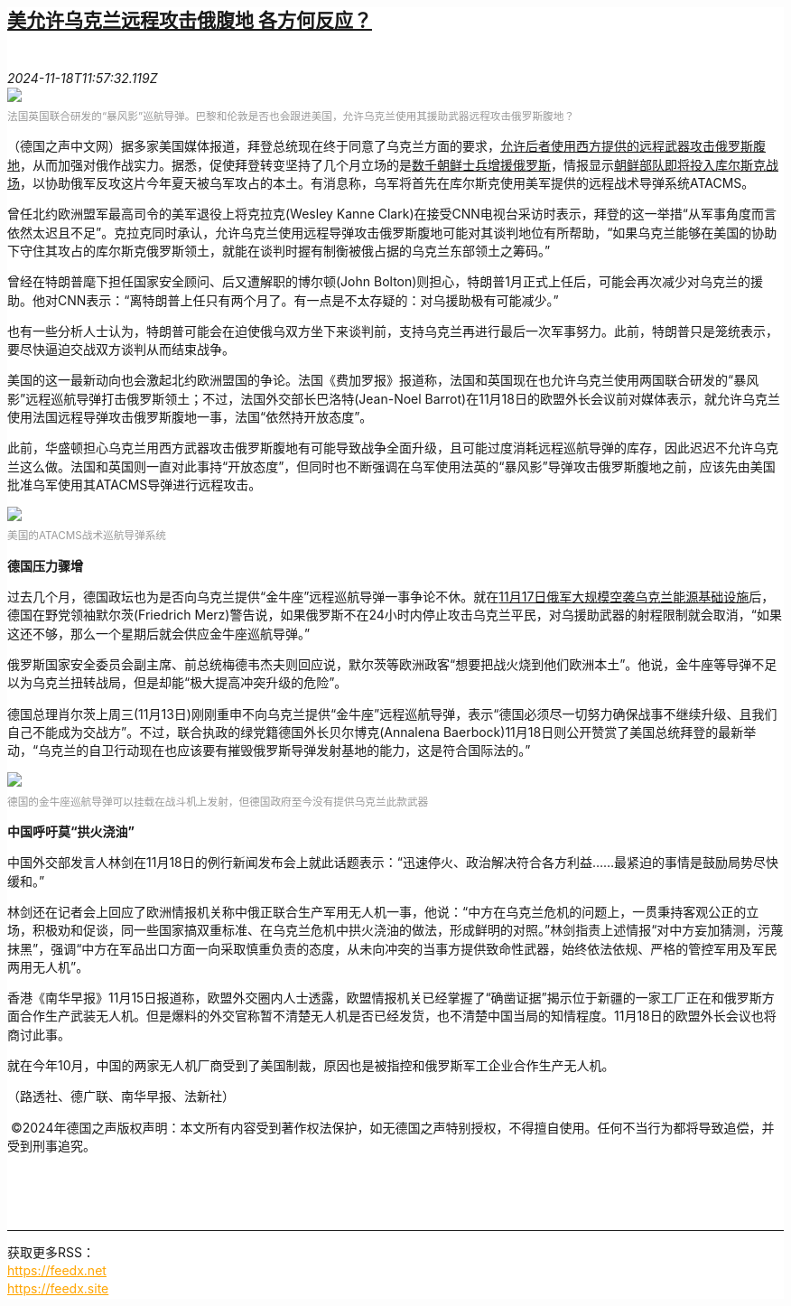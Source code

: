 
[美允许乌克兰远程攻击俄腹地 各方何反应？](https://www.dw.com/zh/%E7%BE%8E%E5%85%81%E8%AE%B8%E4%B9%8C%E5%85%8B%E5%85%B0%E8%BF%9C%E7%A8%8B%E6%94%BB%E5%87%BB%E4%BF%84%E8%85%B9%E5%9C%B0%20%E5%90%84%E6%96%B9%E4%BD%95%E5%8F%8D%E5%BA%94%EF%BC%9F/a-70809991)
------

<div><i><br>2024-11-18T11:57:32.119Z</i></div><img src="https://images.weserv.nl/?url=static.dw.com/image/70808883_303.jpg" width="100%"><div><small style="color: #999;">法国英国联合研发的“暴风影”巡航导弹。巴黎和伦敦是否也会跟进美国，允许乌克兰使用其援助武器远程攻击俄罗斯腹地？</small></div><p>（德国之声中文网）据多家美国媒体报道，拜登总统现在终于同意了乌克兰方面的要求，<a href="https://api.dw.com/api/detail/article/70806183" rel="ArticleRef">允许后者使用西方提供的远程武器攻击俄罗斯腹地</a>，从而加强对俄作战实力。据悉，促使拜登转变坚持了几个月立场的是<a href="https://api.dw.com/api/detail/article/70757631" rel="ArticleRef">数千朝鲜士兵增援俄罗斯</a>，情报显示<a href="https://api.dw.com/api/detail/article/70804076" rel="ArticleRef">朝鲜部队即将投入库尔斯克战场</a>，以协助俄军反攻这片今年夏天被乌军攻占的本土。有消息称，乌军将首先在库尔斯克使用美军提供的远程战术导弹系统ATACMS。</p><p>曾任北约欧洲盟军最高司令的美军退役上将克拉克(Wesley Kanne Clark)在接受CNN电视台采访时表示，拜登的这一举措“从军事角度而言依然太迟且不足”。克拉克同时承认，允许乌克兰使用远程导弹攻击俄罗斯腹地可能对其谈判地位有所帮助，“如果乌克兰能够在美国的协助下守住其攻占的库尔斯克俄罗斯领土，就能在谈判时握有制衡被俄占据的乌克兰东部领土之筹码。”</p><p>曾经在特朗普麾下担任国家安全顾问、后又遭解职的博尔顿(John Bolton)则担心，特朗普1月正式上任后，可能会再次减少对乌克兰的援助。他对CNN表示：“离特朗普上任只有两个月了。有一点是不太存疑的：对乌援助极有可能减少。”</p><p>也有一些分析人士认为，特朗普可能会在迫使<span data-id="60868685" data-type="AUTO_TOPIC" title="Automatische Themenseite">俄乌双方</span>坐下来谈判前，支持乌克兰再进行最后一次军事努力。此前，特朗普只是笼统表示，要尽快逼迫交战双方谈判从而结束战争。</p><p>美国的这一最新动向也会激起北约欧洲盟国的争论。法国《费加罗报》报道称，法国和英国现在也允许乌克兰使用两国联合研发的“暴风影”远程巡航导弹打击俄罗斯领土；不过，法国外交部长巴洛特(Jean-Noel Barrot)在11月18日的欧盟外长会议前对媒体表示，就允许乌克兰使用法国远程导弹攻击俄罗斯腹地一事，法国“依然持开放态度”。</p><p>此前，华盛顿担心乌克兰用西方武器攻击俄罗斯腹地有可能导致战争全面升级，且可能过度消耗远程巡航导弹的库存，因此迟迟不允许乌克兰这么做。法国和英国则一直对此事持“开放态度”，但同时也不断强调在乌军使用法英的“暴风影”导弹攻击俄罗斯腹地之前，应该先由美国批准乌军使用其ATACMS导弹进行远程攻击。</p><img src="https://images.weserv.nl/?url=static.dw.com/image/70808968_303.jpg" width="100%"><div><small style="color: #999;">美国的ATACMS战术巡航导弹系统</small></div><p><strong>德国压力骤增</strong></p><p>过去几个月，德国政坛也为是否向乌克兰提供“金牛座”远程巡航导弹一事争论不休。就在<a href="https://api.dw.com/api/detail/article/70804853" rel="ArticleRef">11月17日俄军大规模空袭乌克兰能源基础设施</a>后，德国在野党领袖默尔茨(Friedrich Merz)警告说，如果俄罗斯不在24小时内停止攻击乌克兰平民，对乌援助武器的射程限制就会取消，“如果这还不够，那么一个星期后就会供应金牛座巡航导弹。”</p><p>俄罗斯国家安全委员会副主席、前总统梅德韦杰夫则回应说，默尔茨等欧洲政客“想要把战火烧到他们欧洲本土”。他说，金牛座等导弹不足以为乌克兰扭转战局，但是却能“极大提高冲突升级的危险”。</p><p>德国总理肖尔茨上周三(11月13日)刚刚重申不向乌克兰提供“金牛座”远程巡航导弹，表示“德国必须尽一切努力确保战事不继续升级、且我们自己不能成为交战方”。不过，联合执政的绿党籍德国外长贝尔博克(Annalena Baerbock)11月18日则公开赞赏了美国总统拜登的最新举动，“乌克兰的自卫行动现在也应该要有摧毁俄罗斯导弹发射基地的能力，这是符合国际法的。”</p><img src="https://images.weserv.nl/?url=static.dw.com/image/70808909_303.jpg" width="100%"><div><small style="color: #999;">德国的金牛座巡航导弹可以挂载在战斗机上发射，但德国政府至今没有提供乌克兰此款武器</small></div><p><strong>中国呼吁莫“拱火浇油”</strong></p><p>中国外交部发言人林剑在11月18日的例行新闻发布会上就此话题表示：“迅速停火、政治解决符合各方利益……最紧迫的事情是鼓励局势尽快缓和。”</p><p>林剑还在记者会上回应了欧洲情报机关称中俄正联合生产军用无人机一事，他说：“中方在乌克兰危机的问题上，一贯秉持客观公正的立场，积极劝和促谈，同一些国家搞双重标准、在乌克兰危机中拱火浇油的做法，形成鲜明的对照。”林剑指责上述情报“对中方妄加猜测，污蔑抹黑”，强调“中方在军品出口方面一向采取慎重负责的态度，从未向冲突的当事方提供致命性武器，始终依法依规、严格的管控军用及军民两用无人机”。</p><p>香港《南华早报》11月15日报道称，欧盟外交圈内人士透露，欧盟情报机关已经掌握了“确凿证据”揭示位于新疆的一家工厂正在和俄罗斯方面合作生产武装无人机。但是爆料的外交官称暂不清楚无人机是否已经发货，也不清楚中国当局的知情程度。11月18日的欧盟外长会议也将商讨此事。</p><p>就在今年10月，中国的两家无人机厂商受到了美国制裁，原因也是被指控和俄罗斯军工企业合作生产无人机。</p><p>（路透社、德广联、南华早报、法新社）</p><p> ©2024年德国之声版权声明：本文所有内容受到著作权法保护，如无德国之声特别授权，不得擅自使用。任何不当行为都将导致追偿，并受到刑事追究。</p><p> </p><br><hr><div>获取更多RSS：<br><a href="https://feedx.net" style="color:orange" target="_blank">https://feedx.net</a> <br><a href="https://feedx.site" style="color:orange" target="_blank">https://feedx.site</a><br></div>
